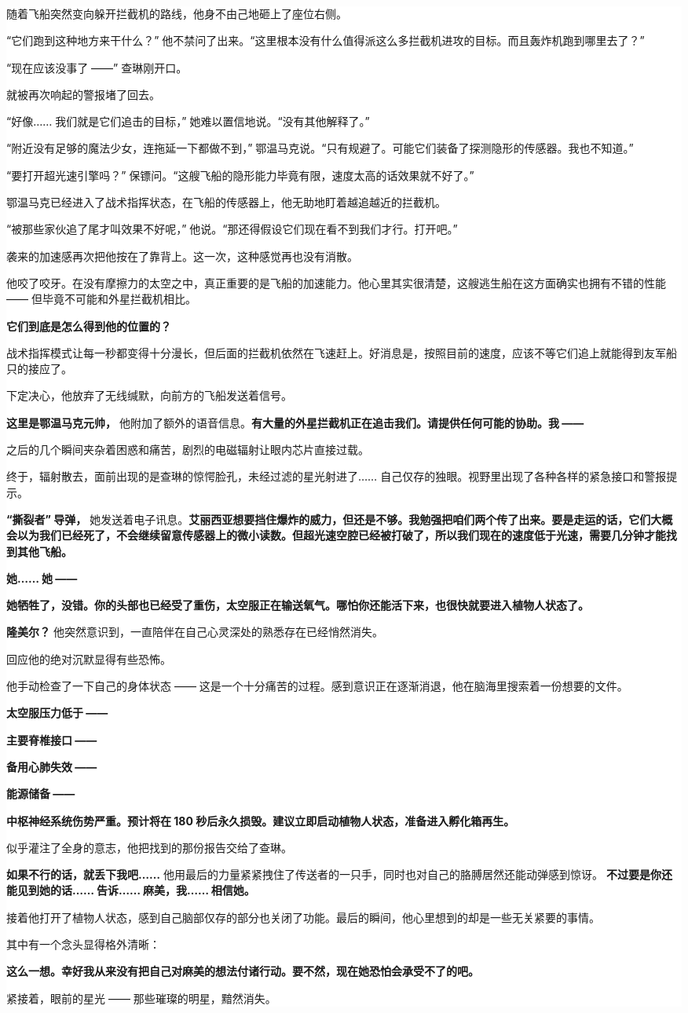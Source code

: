 随着飞船突然变向躲开拦截机的路线，他身不由己地砸上了座位右侧。

“它们跑到这种地方来干什么？” 他不禁问了出来。“这里根本没有什么值得派这么多拦截机进攻的目标。而且轰炸机跑到哪里去了？”

“现在应该没事了 ——” 查琳刚开口。

就被再次响起的警报堵了回去。

“好像…… 我们就是它们追击的目标，” 她难以置信地说。“没有其他解释了。”

“附近没有足够的魔法少女，连拖延一下都做不到，” 鄂温马克说。“只有规避了。可能它们装备了探测隐形的传感器。我也不知道。”

“要打开超光速引擎吗？” 保镖问。“这艘飞船的隐形能力毕竟有限，速度太高的话效果就不好了。”

鄂温马克已经进入了战术指挥状态，在飞船的传感器上，他无助地盯着越追越近的拦截机。

“被那些家伙追了尾才叫效果不好呢，” 他说。“那还得假设它们现在看不到我们才行。打开吧。”

袭来的加速感再次把他按在了靠背上。这一次，这种感觉再也没有消散。

他咬了咬牙。在没有摩擦力的太空之中，真正重要的是飞船的加速能力。他心里其实很清楚，这艘逃生船在这方面确实也拥有不错的性能 —— 但毕竟不可能和外星拦截机相比。

**它们到底是怎么得到他的位置的？**

战术指挥模式让每一秒都变得十分漫长，但后面的拦截机依然在飞速赶上。好消息是，按照目前的速度，应该不等它们追上就能得到友军船只的接应了。

下定决心，他放弃了无线缄默，向前方的飞船发送着信号。

**这里是鄂温马克元帅，** 他附加了额外的语音信息。**有大量的外星拦截机正在追击我们。请提供任何可能的协助。我 ——**

之后的几个瞬间夹杂着困惑和痛苦，剧烈的电磁辐射让眼内芯片直接过载。

终于，辐射散去，面前出现的是查琳的惊愕脸孔，未经过滤的星光射进了…… 自己仅存的独眼。视野里出现了各种各样的紧急接口和警报提示。

**“撕裂者” 导弹，** 她发送着电子讯息。**艾丽西亚想要挡住爆炸的威力，但还是不够。我勉强把咱们两个传了出来。要是走运的话，它们大概会以为我们已经死了，不会继续留意传感器上的微小读数。但超光速空腔已经被打破了，所以我们现在的速度低于光速，需要几分钟才能找到其他飞船。**

**她…… 她 ——**

**她牺牲了，没错。你的头部也已经受了重伤，太空服正在输送氧气。哪怕你还能活下来，也很快就要进入植物人状态了。**

**隆美尔？** 他突然意识到，一直陪伴在自己心灵深处的熟悉存在已经悄然消失。

回应他的绝对沉默显得有些恐怖。

他手动检查了一下自己的身体状态 —— 这是一个十分痛苦的过程。感到意识正在逐渐消退，他在脑海里搜索着一份想要的文件。

**太空服压力低于 ——**

**主要脊椎接口 ——**

**备用心肺失效 ——**

**能源储备 ——**

**中枢神经系统伤势严重。预计将在 180 秒后永久损毁。建议立即启动植物人状态，准备进入孵化箱再生。**

似乎灌注了全身的意志，他把找到的那份报告交给了查琳。

**如果不行的话，就丢下我吧……** 他用最后的力量紧紧拽住了传送者的一只手，同时也对自己的胳膊居然还能动弹感到惊讶。 **不过要是你还能见到她的话…… 告诉…… 麻美，我…… 相信她。**

接着他打开了植物人状态，感到自己脑部仅存的部分也关闭了功能。最后的瞬间，他心里想到的却是一些无关紧要的事情。

其中有一个念头显得格外清晰：

**这么一想。幸好我从来没有把自己对麻美的想法付诸行动。要不然，现在她恐怕会承受不了的吧。**

紧接着，眼前的星光 —— 那些璀璨的明星，黯然消失。
